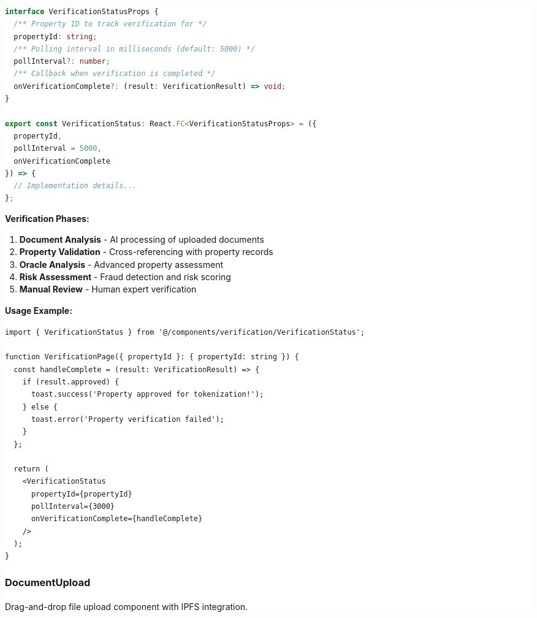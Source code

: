```typescript
interface VerificationStatusProps {
  /** Property ID to track verification for */
  propertyId: string;
  /** Polling interval in milliseconds (default: 5000) */
  pollInterval?: number;
  /** Callback when verification is completed */
  onVerificationComplete?: (result: VerificationResult) => void;
}

export const VerificationStatus: React.FC<VerificationStatusProps> = ({
  propertyId,
  pollInterval = 5000,
  onVerificationComplete
}) => {
  // Implementation details...
};
```

**Verification Phases:**
1. **Document Analysis** - AI processing of uploaded documents
2. **Property Validation** - Cross-referencing with property records
3. **Oracle Analysis** - Advanced property assessment
4. **Risk Assessment** - Fraud detection and risk scoring
5. **Manual Review** - Human expert verification

**Usage Example:**
```tsx
import { VerificationStatus } from '@/components/verification/VerificationStatus';

function VerificationPage({ propertyId }: { propertyId: string }) {
  const handleComplete = (result: VerificationResult) => {
    if (result.approved) {
      toast.success('Property approved for tokenization!');
    } else {
      toast.error('Property verification failed');
    }
  };
  
  return (
    <VerificationStatus
      propertyId={propertyId}
      pollInterval={3000}
      onVerificationComplete={handleComplete}
    />
  );
}
```

### DocumentUpload

Drag-and-drop file upload component with IPFS integration.
